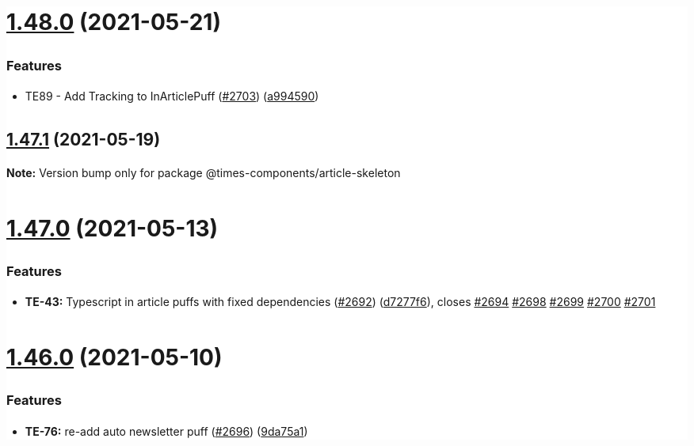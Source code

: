 

# [1.48.0](https://github.com/newsuk/times-components/compare/@times-components/article-skeleton@1.47.1...@times-components/article-skeleton@1.48.0) (2021-05-21)


### Features

* TE89 - Add Tracking to InArticlePuff ([#2703](https://github.com/newsuk/times-components/issues/2703)) ([a994590](https://github.com/newsuk/times-components/commit/a994590079b15447dac5dd0057490ee1e648fc4e))





## [1.47.1](https://github.com/newsuk/times-components/compare/@times-components/article-skeleton@1.47.0...@times-components/article-skeleton@1.47.1) (2021-05-19)

**Note:** Version bump only for package @times-components/article-skeleton





# [1.47.0](https://github.com/newsuk/times-components/compare/@times-components/article-skeleton@1.46.0...@times-components/article-skeleton@1.47.0) (2021-05-13)


### Features

* **TE-43:** Typescript in article puffs with fixed dependencies ([#2692](https://github.com/newsuk/times-components/issues/2692)) ([d7277f6](https://github.com/newsuk/times-components/commit/d7277f60e60de0c0382b26b8829dcb0160fec8d7)), closes [#2694](https://github.com/newsuk/times-components/issues/2694) [#2698](https://github.com/newsuk/times-components/issues/2698) [#2699](https://github.com/newsuk/times-components/issues/2699) [#2700](https://github.com/newsuk/times-components/issues/2700) [#2701](https://github.com/newsuk/times-components/issues/2701)





# [1.46.0](https://github.com/newsuk/times-components/compare/@times-components/article-skeleton@1.45.1...@times-components/article-skeleton@1.46.0) (2021-05-10)


### Features

* **TE-76:** re-add auto newsletter puff ([#2696](https://github.com/newsuk/times-components/issues/2696)) ([9da75a1](https://github.com/newsuk/times-components/commit/9da75a1ebb412c8a31579af0185af7076cc086e4))
